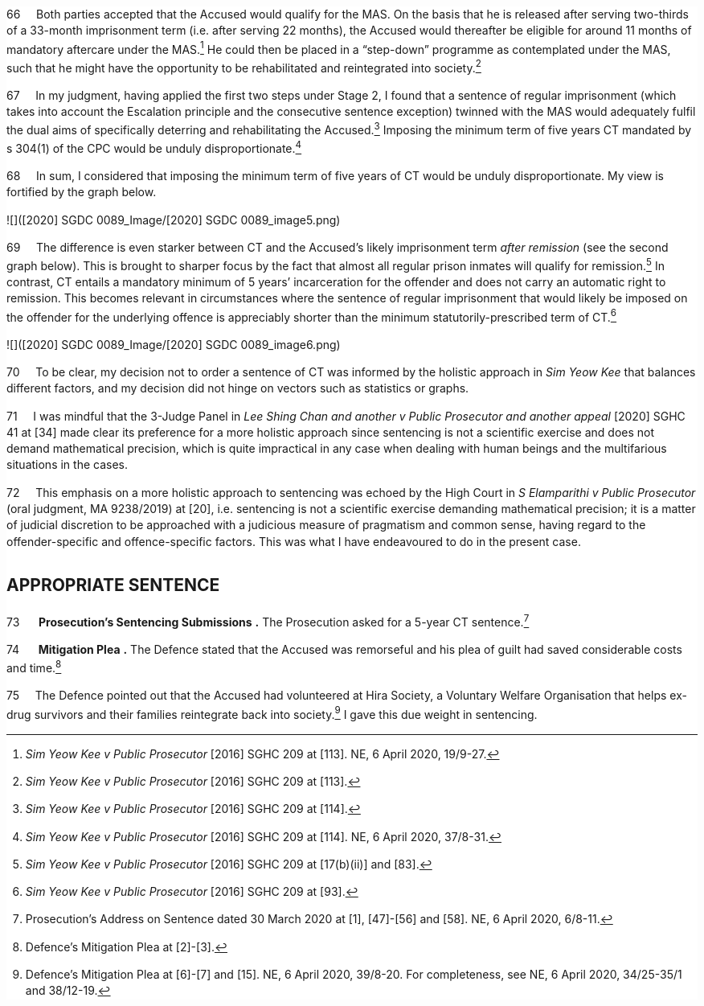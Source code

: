 66     Both parties accepted that the Accused would qualify for the MAS. On the basis that he is released after serving two-thirds of a 33-month imprisonment term (i.e. after serving 22 months), the Accused would thereafter be eligible for around 11 months of mandatory aftercare under the MAS.[^65] He could then be placed in a “step-down” programme as contemplated under the MAS, such that he might have the opportunity to be rehabilitated and reintegrated into society.[^66]

67     In my judgment, having applied the first two steps under Stage 2, I found that a sentence of regular imprisonment (which takes into account the Escalation principle and the consecutive sentence exception) twinned with the MAS would adequately fulfil the dual aims of specifically deterring and rehabilitating the Accused.[^67] Imposing the minimum term of five years CT mandated by s 304(1) of the CPC would be unduly disproportionate.[^68]

68     In sum, I considered that imposing the minimum term of five years of CT would be unduly disproportionate. My view is fortified by the graph below.

![]([2020] SGDC 0089_Image/[2020] SGDC 0089_image5.png)

69     The difference is even starker between CT and the Accused’s likely imprisonment term _after remission_ (see the second graph below). This is brought to sharper focus by the fact that almost all regular prison inmates will qualify for remission.[^69] In contrast, CT entails a mandatory minimum of 5 years’ incarceration for the offender and does not carry an automatic right to remission. This becomes relevant in circumstances where the sentence of regular imprisonment that would likely be imposed on the offender for the underlying offence is appreciably shorter than the minimum statutorily-prescribed term of CT.[^70]

![]([2020] SGDC 0089_Image/[2020] SGDC 0089_image6.png)

70     To be clear, my decision not to order a sentence of CT was informed by the holistic approach in _Sim Yeow Kee_ that balances different factors, and my decision did not hinge on vectors such as statistics or graphs.

71     I was mindful that the 3-Judge Panel in _Lee Shing Chan and another v Public Prosecutor and another appeal_ <span class="citation">\[2020\] SGHC 41</span> at \[34\] made clear its preference for a more holistic approach since sentencing is not a scientific exercise and does not demand mathematical precision, which is quite impractical in any case when dealing with human beings and the multifarious situations in the cases.

72     This emphasis on a more holistic approach to sentencing was echoed by the High Court in _S Elamparithi v Public Prosecutor_ (oral judgment, MA 9238/2019) at \[20\], i.e. sentencing is not a scientific exercise demanding mathematical precision; it is a matter of judicial discretion to be approached with a judicious measure of pragmatism and common sense, having regard to the offender-specific and offence-specific factors. This was what I have endeavoured to do in the present case.

## APPROPRIATE SENTENCE

73      **Prosecution’s Sentencing Submissions** **.** The Prosecution asked for a 5-year CT sentence.[^71]

74      **Mitigation Plea** **.** The Defence stated that the Accused was remorseful and his plea of guilt had saved considerable costs and time.[^72]

75     The Defence pointed out that the Accused had volunteered at Hira Society, a Voluntary Welfare Organisation that helps ex-drug survivors and their families reintegrate back into society.[^73] I gave this due weight in sentencing.


[^1]: For a historical overview of Corrective Training, see Chan Wing Cheong, _Preventive Detention and Corrective Training for Habitual Offenders in Singapore_, 8 Sing. Ac. L.J. 157 at 165-167.
[^2]: See also _Public Prosecutor v Ong Say Kiat_ <span class="citation">\[2017\] 5 SLR 946</span> at \[10\]-\[18\]. Mohamed Faizal and Lee Jwee Nguan, _Criminal Procedure, Evidence and Sentencing_ <span class="citation">(2016) 17 SAL Ann Rev 382</span> at \[14.96\].
[^3]: Section 304(1) of the CPC reads: “(1) Where a person of the age of 18 years or above – (a) is convicted before the High Court or a District Court of an offence punishable with imprisonment for 2 years or more, and has been convicted in Singapore or elsewhere at least twice since he reached the age of 16 years for offences punishable with such a sentence; or(b) is convicted at one trial before the High Court or a District Court of 3 or more distinct offences punishable with imprisonment for 2 years or more, and has been convicted and sentenced in Singapore or elsewhere to imprisonment for at least one month since he reached the age of 16 years for an offence punishable with imprisonment for 2 years or more,then, if the court is satisfied that it is expedient with a view to his reformation and the prevention of crime that he should receive training of a corrective character for a substantial period of time, followed by a period of supervision if released before the expiration of his sentence, the court, unless it has special reasons for not doing so, shall sentence him to corrective training for a period of 5 to 14 years in lieu of any sentence of imprisonment, or any sentence of imprisonment and fine.”
[^4]: The Court of Appeal in _Public Prosecutor v Kwong Kok Hing_ <span class="citation">\[2008\] 2 SLR(R) 684</span> at \[44\], _Public Prosecutor v Hue An Li_ <span class="citation">\[2014\] 4 SLR 661</span> at \[58\], _Public Prosecutor v GS Engineering & Construction Corp_ <span class="citation">\[2016\] SGHC 276</span> at \[53\], and _GBR v Public Prosecutor_ <span class="citation">\[2017\] SGHC 296</span> at \[31\]. Finally, see Benny Tan, in _Assessing the Effectiveness of Sentencing Guideline Judgments in Singapore Issued Post-March 2013 and A Guide to Constructing Frameworks_, <span class="citation">(2018) 30 SAcLJ 1004</span> at \[46\] which states that “it may be useful to underscore that the _true_ full range of punishment prescribed for most offences in fact includes at the higher end corrective training and preventive detention and, perhaps more crucially, at the lower end of severity punishments such as community sentences”.
[^5]: _Poh Boon Kiat v Public Prosecutor_ <span class="citation">\[2014\] SGHC 186</span> at \[60\]. See also CJ Sundaresh Menon, _Judicial Modesty: A Value that Informs One’s Judicial Philosophy_, Singapore Judicial College Lecture Series (13 March 2018) at \[50\]-\[54\].
[^6]: _Tan Kay Beng v Public Prosecutor_ <span class="citation">\[2006\] 4 SLR(R) 10</span> at \[14\]-\[16\]. _Public Prosecutor v Low Ji Qing_ <span class="citation">\[2019\] SGHC 174</span> at \[56\]. See also _Sim Yeow Kee v Public Prosecutor and another appeal_ <span class="citation">\[2016\] 5 SLR 936</span> at \[99(a)\].
[^7]: _Tan Kay Beng v Public Prosecutor_ <span class="citation">\[2006\] 4 SLR(R) 10</span> at \[34\].
[^8]: _Public Prosecutor v Low Ji Qing_ <span class="citation">\[2019\] SGHC 174</span> at \[66\]. The court must inquire into factors such as changes in the pattern of offending behaviour, changes in the offender’s circumstances, and efforts made at reform in order to determine whether further escalation is warranted. Any such decision must also be premised on the court being satisfied that the offender can be deterred by imposing a graver punishment.
[^9]: _Public Prosecutor v Low Ji Qing_ <span class="citation">\[2019\] SGHC 174</span> at \[74\].
[^10]: _Public Prosecutor v Low Ji Qing_ <span class="citation">\[2019\] SGHC 174</span> at \[76\].
[^11]: _Public Prosecutor v Low Ji Qing_ <span class="citation">\[2019\] SGHC 174</span> at \[81\].
[^12]: NE, 6 April 2020, 22/27-23/12.
[^13]: Defence’s Mitigation Plea at \[12\].
[^14]: Defence’s Mitigation Plea at \[13\].
[^15]: Prosecution’s Address on Sentence dated 30 March 2020 at \[37\].
[^16]: Prosecution’s Address on Sentence dated 30 March 2020 at \[38\].
[^17]: DAC-933844-2019.
[^18]: Prosecution’s Address on Sentence dated 30 March 2020 at \[38\].
[^19]: Prosecution’s Address on Sentence dated 30 March 2020 at \[38\].
[^20]: The Defence wanted only two of the custodial sentences (i.e. 917969-2019 and 933844-2019) to run consecutively. NE, 6 April 2020, 29/21-30/7.
[^21]: See also _Public Prosecutor v Koh Thiam Huat_ <span class="citation">\[2017\] SGHC 123</span> at \[41\], _Public Prosecutor v Aw Tai Hock_ <span class="citation">\[2017\] SGHC 240</span> at \[33\], _Public Prosecutor v Yeo Ek Boon Jeffrey_ <span class="citation">\[2017\] SGHC 306</span> at \[57\], and _Wong Meng Hang v SMC_ <span class="citation">\[2018\] SGHC 253</span> at \[30(a)\].
[^22]: Pages 31 and 32 and footnote 4.
[^23]: See _Public Prosecutor v Koh Thiam Huat_ <span class="citation">\[2017\] SGHC 123</span> at \[41\], _Public Prosecutor v Aw Tai Hock_ <span class="citation">\[2017\] SGHC 240</span> at \[35\], _Public Prosecutor v Yeo Ek Boon Jeffrey_ <span class="citation">\[2017\] SGHC 306</span> at \[57\], and _Wong Meng Hang v SMC_ <span class="citation">\[2018\] SGHC 253</span> at \[30(b)\]. See also Andrew Ashworth, _Sentencing and Criminal Justice_ (6th Edition, 2015, Cambridge University Press) at \[4.5\].
[^24]: See also the five-step sentencing framework in _Logachev Vladislav v Public Prosecutor_ <span class="citation">\[2018\] SGHC 12</span> at \[71\]-\[84\], which is broadly similar to the 2-step sentencing bands framework in _Ng Kean Meng Terence v Public Prosecutor_ <span class="citation">\[2017\] SGCA 37</span> at \[73(a), (c) and (d)\].
[^25]: Judge-made sentencing frameworks for a variety of statutory offences take the common form of a harm-culpability matrix which embeds in a fundamental way retributive thinking in the sentencing exercise: _Public Prosecutor v ASR_ <span class="citation">\[2019\] SGCA 16</span> at \[131\].
[^26]: The factors relating to harm and culpability often affect both considerations: _Low Song Chye v Public Prosecutor and another appeal_ <span class="citation">\[2019\] SGHC 140</span> at \[79\]. A sentencing court should be mindful not to double count the offence-specific factors in its sentencing assessment: _Ye Lin Myint v Public Prosecutor_ <span class="citation">\[2019\] SGHC 221</span> at \[58\].
[^27]: _Logachev Vladislav v Public Prosecutor_ <span class="citation">\[2018\] SGHC 12</span> at \[34\]. _Ng Kean Meng Terence v Public Prosecutor_ <span class="citation">\[2017\] SGCA 37</span> at \[39(b)\].
[^28]: The sentencing guidelines for the trafficking of diamorphine are found in _Vasentha d/o Joseph v Public Prosecutor_ <span class="citation">\[2015\] SGHC 197</span> at \[47\]. The High Court – in _Loo Pei Xiang Alan v Public Prosecutor_ <span class="citation">\[2015\] SGHC 217</span> at \[17\] and _Public Prosecutor v Tan Lye Heng_ <span class="citation">\[2017\] SGHC 146</span> at \[125\] – considered the conversion scale or exchange rate for drug trafficking between diamorphine and methamphetamine/ cannabis respectively. See also Lee Jwee Nguan and Mohamed Faizal, _Criminal Procedure, Evidence and Sentencing_ (2015) 16 Singapore Academy of Law Annual Review 396 at \[14.110\].
[^29]: See also the Court of Appeal decisions in _Pham Duyen Quyen v Public Prosecutor_ <span class="citation">\[2017\] SGCA 39</span> at \[56\], and _Suventher Shanmugam v Public Prosecutor_ <span class="citation">\[2017\] SGCA 25</span> at \[31\]. For completeness, see _Public Prosecutor v Nimalan Ananda Jothi_ <span class="citation">\[2018\] SGHC 97</span> at \[33\]-\[37\], and _Public Prosecutor v Adri Anton Kalangie_ <span class="citation">\[2017\] SGHC 217</span> (including CCA 34/2017).
[^30]: See Mohamed Faizal, Wong Woon Kwong and Sarah Shi, _Criminal Procedure, Evidence and Sentencing_ (2017) 18 Singapore Academy of Law Annual Review 415 at \[14.128\]-\[14.129\].
[^31]: “\[T\]here will be exceptional cases where the _harm_ caused by the offence can also be used to determine both the applicable category and where the particular case falls within the applicable presumptive sentencing range. One example of this would be where more than one death is caused, as in the present case”: _Public Prosecutor v Ganesan Sivasankar_ <span class="citation">\[2017\] SGHC 176</span> at \[56\].
[^32]: This case dealt with the offence of voluntarily causing hurt to a public servant (police officers and public servants who are performing duties akin to police duties at the material time) under s 332 of the Penal Code.
[^33]: The offender had caused a fatal accident by a rash act under s 304A(a) of the Penal Code.
[^34]: The two principal parameters which a sentencing court would generally have regard to in evaluating the seriousness of a crime are: (a) the harm caused by the offence, and (b) the offender’s culpability. _Lim Ying Luciana v Public Prosecutor and another appeal_ <span class="citation">\[2016\] 4 SLR 1220</span> at \[28\], _Public Prosecutor v Tan Thian Earn_ <span class="citation">\[2016\] 3 SLR 269</span> at \[19\], _Public Prosecutor v Koh Thiam Huat_ <span class="citation">\[2017\] SGHC 123</span> at \[41\], and _Public Prosecutor v Ganesan Sivasankar_ <span class="citation">\[2017\] SGHC 176</span> at \[33\] and \[53\]-\[56\]. See also Public Prosecutor v Law Aik Meng <span class="citation">\[2007\] 2 SLR(R) 814</span> at \[33\].
[^35]: _See_ Lee Shing Chan v Public Prosecutor and another appeal _<span class="citation">\[2020\] SGHC 41</span> at \[35\]-\[37\]. See also_ Lim Teck Kim v Public Prosecutor _<span class="citation">\[2019\] SGHC 99</span> at \[29\]-\[46\], and_ Sim Kang Wei v Public Prosecutor _<span class="citation">\[2019\] SGHC 129</span> at \[29\]-\[44\]._
[^36]: For outrage of modesty under s 354(1) of the Penal Code, see _Kunasekaran s/o Kalimuthu Somasundara v Public Prosecutor_ <span class="citation">\[2018\] SGHC 9</span> at \[47\]-\[49\], _Public Prosecutor v Tan Meng Soon Bernard_ <span class="citation">\[2018\] SGHC 134</span> at \[24\]-\[32\], _GCO v Public Prosecutor_ <span class="citation">\[2019\] SGHC 31</span> at \[47\], _Public Prosecutor v BVZ_ <span class="citation">\[2019\] SGHC 83</span> at \[70\]-\[74\], _Public Prosecutor v Mohd Taufik bin Abu Bakar_ <span class="citation">\[2019\] SGHC 90</span> at \[94\]-\[111\], _Public Prosecutor v Ridhaudin Ridhwan bin Bakri and others_ <span class="citation">\[2019\] SGHC 191</span> at \[88\]-\[99\], _Public Prosecutor v Wee Teong Boo_ <span class="citation">\[2019\] SGHC 198</span> at \[179\], and _Public Prosecutor v GCK_ <span class="citation">\[2020\] SGCA 2</span> at \[178\]-\[184\]. For aggravated outrage of modesty under s 354A of the Penal Code, see _Public Prosecutor v BDA_ <span class="citation">\[2018\] SGHC 72</span> at \[77\], and _Public Prosecutor v BSR_ <span class="citation">\[2019\] SGHC 64</span> at \[53\]-\[65\].
[^37]: _See_ Public Prosecutor v Tan Seo Whatt Albert and another appeal _<span class="citation">\[2019\] SGHC 156</span> at \[50\]-\[56\]._
[^38]: _See_ GCP v Public Prosecutor and another matter _<span class="citation">\[2019\] SGHC 153</span> at \[68\]-\[88\]._
[^39]: _See also_ Prakash s/o Manikam v Public Prosecutor _<span class="citation">\[2020\] SGHC 6</span> at \[14\]._ _For maid abuse under s 323 read with s 73(2) of the Penal Code, see_ Tay Wee Kiat and another v Public Prosecutor and another appeal _<span class="citation">\[2018\] SGHC 42</span> and_ Bong Sim Swan Suzanna v Public Prosecutor _<span class="citation">\[2020\] SGHC 15</span> at \[33\] and \[62\]. For s 324 of the Penal Code, see_ Ng Soon Kim v Public Prosecutor _<span class="citation">\[2019\] SGHC 247</span>._
[^40]: _See also_ Singapore Medical Council v Mohd Syamsul Alam bin Ismail _<span class="citation">\[2019\] SGHC 58</span> at \[14\]-\[22\]_, Singapore Medical Council v Dr Lim Lian Arn _\[2018\] SMCDT 9, and_ Singapore Medical Council v Dr Soo Shuenn Chiang _\[2018\] SMCDT 11 at \[17\]-\[32\]. For s 17(1) of the Medical Registration Act, see_ Neo Ah Luan v Public Prosecutor _<span class="citation">\[2018\] SGHC 188</span>.For completeness, for s 83(2) of the Legal Profession Act, see_ Law Society of Singapore v Ezekiel Peter Latimer _<span class="citation">\[2019\] SGHC 92</span> at \[48\]-\[74\]._
[^41]: See also _Muhammad Khalis bin Ramlee v Public Prosecutor_ <span class="citation">\[2018\] SGHC 116</span> at \[52\]-\[57\].
[^42]: For penile-oral penetration under s 376(1)(a) of the Penal Code, see _Public Prosecutor v BSR_ <span class="citation">\[2019\] SGHC 64</span> at \[10\]-\[20\], _Public Prosecutor v BVZ_ <span class="citation">\[2019\] SGHC 83</span> at \[49\]-\[62\], _BPH v Public Prosecutor and another appeal_ <span class="citation">\[2019\] SGCA 64</span>, and _Public Prosecutor v Isham bin Kayubi_ <span class="citation">\[2020\] SGHC 44</span>. For s 376(3) of the Penal Code, see _Yue Roger Jr v Public Prosecutor_ <span class="citation">\[2019\] SGCA 12</span>. For s 376(4)(b) of the Penal Code, see _Public Prosecutor v BRH_ <span class="citation">\[2020\] SGHC 14</span>.
[^43]: _Seng Hwee Kwang v Public Prosecutor_ (Oral Judgment, 15 February 2017, Magistrate’s Appeal No 9114/2016).
[^44]: See also _Mohd Akebal s/o Ghulam Jilani v Public Prosecutor_ <span class="citation">\[2019\] SGCA 81</span> at \[20(a)-(c)\].
[^45]: For sections 3 and 6 of the Prevention of Human Trafficking Act, see _Public Prosecutor v BSR_ <span class="citation">\[2019\] SGHC 64</span> at \[21\]-\[52\]. For completeness, see also _Ding Si Yang v Public Prosecutor_ <span class="citation">\[2015\] SGHC 8</span> (Sentencing Guideline Framework of Annex A at \[28\]).
[^46]: See also _Public Prosecutor v Raveen Balakrishnan_ <span class="citation">\[2018\] SGHC 148</span> at \[87\].
[^47]: _Sim Yeow Kee v Public Prosecutor_ <span class="citation">\[2016\] SGHC 209</span> at \[49\]. _Public Prosecutor v Ong Say Kiat_ <span class="citation">\[2017\] 5 SLR 946</span> at \[15\]-\[16\]. NE, 6 April 2020, 22/18-26.
[^48]: Defence’s Mitigation Plea at \[6\]-\[7\] and \[15\]. NE, 6 April 2020, 30/8-31/2.
[^49]: Prosecution’s Address on Sentence dated 30 March 2020 at \[46\].
[^50]: Prosecution’s Address on Sentence dated 30 March 2020 at \[46\].
[^51]: Prosecution’s Address on Sentence dated 30 March 2020 at \[46\].
[^52]: Prosecution’s Address on Sentence dated 30 March 2020 at \[46\].
[^53]: NE, 6 April 2020, 21/1-21.
[^54]: _Sim Yeow Kee v Public Prosecutor_ <span class="citation">\[2016\] SGHC 209</span> at \[100\].
[^55]: _Sim Yeow Kee v Public Prosecutor_ <span class="citation">\[2016\] SGHC 209</span> at \[17(d)\] and \[105\]-\[106\]. NE, 6 April 2020, 24/8-25/4.
[^56]: _Sim Yeow Kee v Public Prosecutor_ <span class="citation">\[2016\] SGHC 209</span> at \[105\].
[^57]: _Public Prosecutor v Ong Say Kiat_ <span class="citation">\[2017\] 5 SLR 946</span> at \[12\].
[^58]: NE, 6 April 2020, 31/11-33/14, and 36/19-32.
[^59]: Prosecution’s Address on Sentence dated 30 March 2020 at pages 24 to 27. I should point out that the Prosecution was mistaken that _Public Prosecutor v Nakarasan s/o K S Sivaraman_ <span class="citation">\[2016\] SGDC 88</span> was a post-_Sim Yeow Kee_ precedent. In fact, _Nakarasan s/o K S Sivaraman_ was decided before _Sim Yeow Kee_.
[^60]: For _Syed Mohsein bin Syed Hamid Al-Yahya v Public Prosecutor_ <span class="citation">\[2018\] SGDC 214</span> at \[13\], \[15\] and \[19\], the likely imprisonment sentence was 4 to 5 years (and at least 51 months).
[^61]: _Public Prosecutor v Mohammad Rizal Bin Mohamed Anwar_ <span class="citation">\[2017\] SGDC 112</span> at \[9\], endorsing the Prosecution’s submissions at \[11\]-\[18\] (i.e. at least 5 years’ imprisonment). _Public Prosecutor v Choo Zhiwei, Adrian_ <span class="citation">\[2018\] SGDC 221</span> at \[35\] (i.e. 60 - 66 months’ imprisonment). NE, 6 April 2020, 18/1-15.
[^62]: _Public Prosecutor v Mohammad Rizal Bin Mohamed Anwar_ <span class="citation">\[2017\] SGDC 112</span> at \[9\], endorsing the Prosecution’s submissions at \[19\]-\[23\]. _Public Prosecutor v Choo Zhiwei, Adrian_ <span class="citation">\[2018\] SGDC 221</span> at \[37\]. NE, 6 April 2020, 20/26-32.
[^63]: _Sim Yeow Kee v Public Prosecutor_ <span class="citation">\[2016\] SGHC 209</span> at \[112\].
[^64]: _Sim Yeow Kee v Public Prosecutor_ <span class="citation">\[2016\] SGHC 209</span> at \[112\].
[^65]: _Sim Yeow Kee v Public Prosecutor_ <span class="citation">\[2016\] SGHC 209</span> at \[113\]. NE, 6 April 2020, 19/9-27.
[^66]: _Sim Yeow Kee v Public Prosecutor_ <span class="citation">\[2016\] SGHC 209</span> at \[113\].
[^67]: _Sim Yeow Kee v Public Prosecutor_ <span class="citation">\[2016\] SGHC 209</span> at \[114\].
[^68]: _Sim Yeow Kee v Public Prosecutor_ <span class="citation">\[2016\] SGHC 209</span> at \[114\]. NE, 6 April 2020, 37/8-31.
[^69]: _Sim Yeow Kee v Public Prosecutor_ <span class="citation">\[2016\] SGHC 209</span> at \[17(b)(ii)\] and \[83\].
[^70]: _Sim Yeow Kee v Public Prosecutor_ <span class="citation">\[2016\] SGHC 209</span> at \[93\].
[^71]: Prosecution’s Address on Sentence dated 30 March 2020 at \[1\], \[47\]-\[56\] and \[58\]. NE, 6 April 2020, 6/8-11.
[^72]: Defence’s Mitigation Plea at \[2\]-\[3\].
[^73]: Defence’s Mitigation Plea at \[6\]-\[7\] and \[15\]. NE, 6 April 2020, 39/8-20. For completeness, see NE, 6 April 2020, 34/25-35/1 and 38/12-19.
[^74]: Defence’s Mitigation Plea at page 14.
[^75]: The Defence Counsel confirmed that his oral submissions superseded the Defence’s Mitigation Plea at \[32\]-\[33\]. NE, 6 April 2020, 28/3-29/20 and 42/14-28.
[^76]: Statement of Facts at \[6\]-\[9\].
[^77]: One spectacle box containing a pair of spectacles of unknown value, and one Quran of unknown value.
[^78]: Statement of Facts at \[27\]. NE, 6 April 2020, 33/17-19.
[^79]: Prosecution’s Address on Sentence dated 30 March 2020 at \[10\]. NE, 6 April 2020, 20/10-13.
[^80]: Statement of Facts at \[17\]. Dr Sim Guan Chua’s medical report (Tan Tock Seng Hospital) dated 8 May 2019.
[^81]: Statement of Facts at \[15\].
[^82]: Statement of Facts at \[16\].
[^83]: Statement of Facts at \[15\].
[^84]: Prosecution’s Address on Sentence dated 30 March 2020 at \[10\].
[^85]: Prosecution’s Address on Sentence dated 30 March 2020 at \[10\]. _Public Prosecutor v Andrew Koh Weiwen_ <span class="citation">\[2016\] SGHC 103</span> at \[32\].
[^86]: Prosecution’s Address on Sentence dated 30 March 2020 at \[33\].
[^87]: Statement of Facts at \[7\] and \[27\].
[^88]: _Angliss Singapore Pte Ltd v Public Prosecutor_ <span class="citation">\[2006\] 4 SLR(R) 653</span> at \[77\].
[^89]: Statement of Facts at \[8\] and \[30\].
[^90]: The Court of Appeal in _Public Prosecutor v UI_ <span class="citation">\[2008\] 4 SLR(R) 500</span> at \[38\]. See s 148(1) of the Criminal Procedure Code. See also see Jennifer Marie and Mohamed Faizal Mohamed Abdul Kadir, _The Criminal Procedure Code of Singapore: Annotations and Commentary_ (Academy Publishing, 2012) at \[07.180\]. For completeness, see the High Court’s oral judgment in _S Elamparithi v Public Prosecutor_ (MA 9238/2019) at \[13\]-\[21\].
[^91]: DAC 933842-2019, DAC 917970-2019 and DAC 906737-2020.
[^92]: DAC 933843-2019.
[^93]: Prosecution’s Address on Sentence dated 30 March 2020 at \[25(c)\]. _Public Prosecutor v UI_ <span class="citation">\[2008\] 4 SLR(R) 500</span> at \[38\].
[^94]: DAC 933843-2019.
[^95]: Prosecution’s Address on Sentence dated 30 March 2020 at \[25(a)\].
[^96]: DAC 917969-2019.
[^97]: Prosecution’s Address on Sentence dated 30 March 2020 at \[17\]. _Public Prosecutor v UI_ <span class="citation">\[2008\] 4 SLR(R) 500</span> at \[38\].
[^98]: Prosecution’s Address on Sentence dated 30 March 2020 at \[16\].
[^99]: Defence’s Mitigation Plea at \[24\].
[^100]: Defence’s Mitigation Plea at \[28\]-\[29\]. Prosecution’s Address on Sentence dated 30 March 2020 at \[30(c)\].
[^101]: DAC 911251-2015.
[^102]: MAC 913123-2017. NE, 6 April 2020, 44/7-16.
[^103]: NE, 6 April 2020, 14/20-15/9 and 42/14-28.
[^104]: A Notice of Discontinuance has been filed by the Prosecution.
[^105]: DAC 933844-2019.
[^106]: DAC 917969-2019.
[^107]: _K Saravanan Kuppusamy v Public Prosecutor_ <span class="citation">\[2016\] SGHC 166</span> at \[6\]-\[8\] and _Janardana Jayasankarr v Public Prosecutor_ <span class="citation">\[2016\] SGHC 161</span> at \[12\]. See also _Karthigeyan M Kailasam v Public Prosecutor_ <span class="citation">\[2016\] SGHC 193</span> at \[19\].
[^108]: See _Public Prosecutor v ASR_ <span class="citation">\[2019\] SGCA 16</span> at \[150\] where the Court of Appeal considered that the sentence sought by the Prosecution would have violated both limbs of the totality principle. See also Lee Jwee Nguan and Mohamed Faizal, _Criminal Procedure, Evidence and Sentencing_ (2014) 15 Singapore Academy of Law Annual Review at \[14.71\]-\[14.79\]. And see Chief Justice Sundaresh Menon, _Sentencing Conference 2014: Opening Address_ (Law Gazette, February 2015) at \[11\]-\[16\].
[^109]: _Haliffie bin Mamat v Public Prosecutor_ <span class="citation">\[2016\] 5 SLR 636</span> at \[79\].
[^110]: _Haliffie bin Mamat v Public Prosecutor_ <span class="citation">\[2016\] 5 SLR 636</span> at \[79\].
[^111]: See also _Ang Zhu Ci Joshua v Public Prosecutor_ <span class="citation">\[2016\] SGHC 143</span> at \[5\] and _Tan Yao Min v Public Prosecutor_ <span class="citation">\[2017\] SGHC 311</span> at \[45\].
[^112]: _Mohamed Shouffee Bin Adam v Public Prosecutor_ <span class="citation">\[2014\] SGHC 34</span> at \[58\].
[^113]: _AQW v Public Prosecutor_ <span class="citation">\[2015\] 4 SLR 150</span> at \[65\].
[^114]: _Mohamed Shouffee Bin Adam v Public Prosecutor_ <span class="citation">\[2014\] SGHC 34</span> at \[59\]. See also _Public Prosecutor v Mohamed Fadzli bin Abdul Rahim_ <span class="citation">\[2007\] SGHC 177</span> at \[56\], _AQW v Public Prosecutor_ <span class="citation">\[2015\] 4 SLR 150</span> at \[54\], _Public Prosecutor v BAB_ <span class="citation">\[2017\] 1 SLR 292</span> at \[66\], and _Ho Sheng Yu Garreth v Public Prosecutor_ <span class="citation">\[2012\] 2 SLR 375</span> at \[133\].
[^115]: It is acknowledged that the challenge of sentencing for multiple similar offences that constitute a single course of criminal conduct may, to some degree, have been ameliorated by s 124 of the Criminal Procedure Code (Cap 68, 2012 Rev Ed), which permits a single charge to be framed in respect of two or more incidents of the commission of the same offence which, having regard to their time, place and purpose, amount to a course of conduct: _Gan Chai Bee Anne v Public Prosecutor_ <span class="citation">\[2019\] SGHC 42</span> at \[23\].
[^116]: _Gan Chai Bee Anne v Public Prosecutor_ <span class="citation">\[2019\] SGHC 42</span> at \[20\].
[^117]: _Ho Sheng Yu Garreth v Public Prosecutor_ <span class="citation">\[2012\] 2 SLR 375</span> at \[133\]. See also _Public Prosecutor v Lim Choon Beng_ <span class="citation">\[2016\] SGHC 169</span> at \[76\].
[^118]: See also Kow Keng Siong, _Sentencing Principles in Singapore_ (Academy Publishing, Second Edition, 2019) at \[26.036\].
[^119]: For example, see ss 67(2) and 68(3) of the Road Traffic Act.
[^120]: NE, 6 April 2020, 27/29-30.